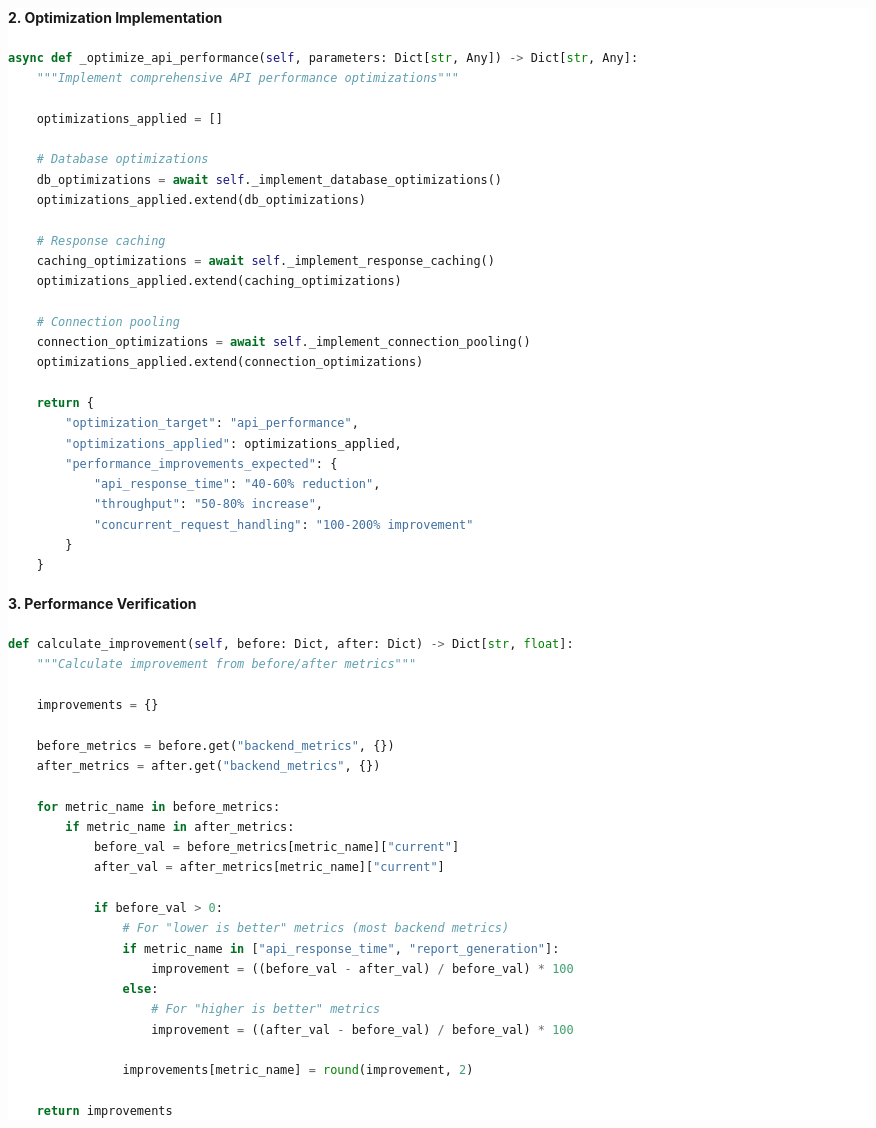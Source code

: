 #### 2. Optimization Implementation
```python
async def _optimize_api_performance(self, parameters: Dict[str, Any]) -> Dict[str, Any]:
    """Implement comprehensive API performance optimizations"""
    
    optimizations_applied = []
    
    # Database optimizations
    db_optimizations = await self._implement_database_optimizations()
    optimizations_applied.extend(db_optimizations)
    
    # Response caching
    caching_optimizations = await self._implement_response_caching()
    optimizations_applied.extend(caching_optimizations)
    
    # Connection pooling
    connection_optimizations = await self._implement_connection_pooling()
    optimizations_applied.extend(connection_optimizations)
    
    return {
        "optimization_target": "api_performance",
        "optimizations_applied": optimizations_applied,
        "performance_improvements_expected": {
            "api_response_time": "40-60% reduction",
            "throughput": "50-80% increase",
            "concurrent_request_handling": "100-200% improvement"
        }
    }
```

#### 3. Performance Verification
```python
def calculate_improvement(self, before: Dict, after: Dict) -> Dict[str, float]:
    """Calculate improvement from before/after metrics"""
    
    improvements = {}
    
    before_metrics = before.get("backend_metrics", {})
    after_metrics = after.get("backend_metrics", {})
    
    for metric_name in before_metrics:
        if metric_name in after_metrics:
            before_val = before_metrics[metric_name]["current"]
            after_val = after_metrics[metric_name]["current"]
            
            if before_val > 0:
                # For "lower is better" metrics (most backend metrics)
                if metric_name in ["api_response_time", "report_generation"]:
                    improvement = ((before_val - after_val) / before_val) * 100
                else:
                    # For "higher is better" metrics
                    improvement = ((after_val - before_val) / before_val) * 100
                
                improvements[metric_name] = round(improvement, 2)
    
    return improvements
```
